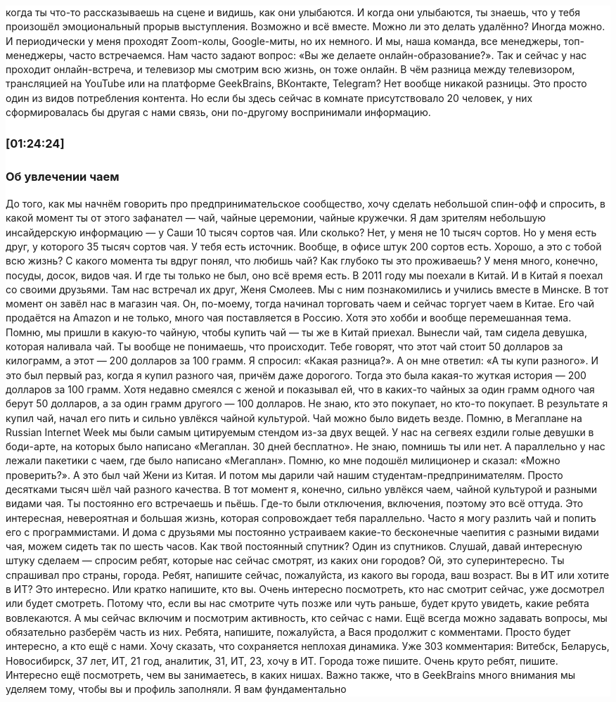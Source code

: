 когда ты что-то рассказываешь на сцене и видишь, как они улыбаются. И когда они улыбаются, ты
знаешь, что у тебя произошёл эмоциональный прорыв выступления. Возможно и всё вместе. Можно
ли это делать удалённо? Иногда можно. И периодически у меня проходят Zoom-колы, Google-миты,
но их немного. И мы, наша команда, все менеджеры, топ-менеджеры, часто встречаемся.
Нам часто задают вопрос: «Вы же делаете онлайн-образование?». Так и сейчас у нас проходит
онлайн-встреча, и телевизор мы смотрим всю жизнь, он тоже онлайн. В чём разница между
телевизором, трансляцией на YouTube или на платформе GeekBrains, ВКонтакте, Telegram? Нет
вообще никакой разницы. Это просто один из видов потребления контента. Но если бы здесь сейчас
в комнате присутствовало 20 человек, у них сформировалась бы другая с нами связь, они по-другому
воспринимали информацию.
### [01:24:24]
### Об увлечении чаем
До того, как мы начнём говорить про предпринимательское сообщество, хочу сделать
небольшой спин-офф и спросить, в какой момент ты от этого зафанател — чай, чайные
церемонии, чайные кружечки. Я дам зрителям небольшую инсайдерскую информацию — у Саши
10 тысяч сортов чая. Или сколько?
Нет, у меня не 10 тысяч сортов. Но у меня есть друг, у которого 35 тысяч сортов чая.
У тебя есть источник.
Вообще, в офисе штук 200 сортов есть.
Хорошо, а это с тобой всю жизнь? С какого момента ты вдруг понял, что любишь чай? Как
глубоко ты это проживаешь?
У меня много, конечно, посуды, досок, видов чая. И где ты только не был, оно всё время есть.
В 2011 году мы поехали в Китай. И в Китай я поехал со своими друзьями. Там нас встречал их друг,
Женя Смолеев. Мы с ним познакомились и учились вместе в Минске. В тот момент он завёл нас в
магазин чая. Он, по-моему, тогда начинал торговать чаем и сейчас торгует чаем в Китае. Его чай
продаётся на Amazon и не только, много чая поставляется в Россию. Хотя это хобби и вообще
перемешанная тема.
Помню, мы пришли в какую-то чайную, чтобы купить чай — ты же в Китай приехал. Вынесли чай, там
сидела девушка, которая наливала чай. Ты вообще не понимаешь, что происходит. Тебе говорят, что
этот чай стоит 50 долларов за килограмм, а этот — 200 долларов за 100 грамм. Я спросил: «Какая
разница?». А он мне ответил: «А ты купи разного». И это был первый раз, когда я купил разного чая,
причём даже дорогого. Тогда это была какая-то жуткая история — 200 долларов за 100 грамм. Хотя
недавно смеялся с женой и показывал ей, что в каких-то чайных за один грамм одного чая берут 50
долларов, а за один грамм другого — 100 долларов. Не знаю, кто это покупает, но кто-то покупает. В
результате я купил чай, начал его пить и сильно увлёкся чайной культурой. Чай можно было видеть
везде.
Помню, в Мегаплане на Russian Internet Week мы были самым цитируемым стендом из-за двух
вещей. У нас на сегвеях ездили голые девушки в боди-арте, на которых было написано «Мегаплан.
30 дней бесплатно». Не знаю, помнишь ты или нет. А параллельно у нас лежали пакетики с чаем, где
было написано «Мегаплан». Помню, ко мне подошёл милиционер и сказал: «Можно проверить?». А
это был чай Жени из Китая. И потом мы дарили чай нашим студентам-предпринимателям. Просто
десятками тысяч шёл чай разного качества.
В тот момент я, конечно, сильно увлёкся чаем, чайной культурой и разными видами чая. Ты
постоянно его встречаешь и пьёшь. Где-то были отключения, включения, поэтому это всё оттуда. Это
интересная, невероятная и большая жизнь, которая сопровождает тебя параллельно. Часто я могу
разлить чай и попить его с программистами. И дома с друзьями мы постоянно устраиваем какие-то
бесконечные чаепития с разными видами чая, можем сидеть так по шесть часов.
Как твой постоянный спутник?
Один из спутников. Слушай, давай интересную штуку сделаем — спросим ребят, которые нас сейчас
смотрят, из каких они городов?
Ой, это суперинтересно.
Ты спрашивал про страны, города. Ребят, напишите сейчас, пожалуйста, из какого вы города, ваш
возраст. Вы в ИТ или хотите в ИТ? Это интересно. Или кратко напишите, кто вы. Очень интересно
посмотреть, кто нас смотрит сейчас, уже досмотрел или будет смотреть. Потому что, если вы нас
смотрите чуть позже или чуть раньше, будет круто увидеть, какие ребята вовлекаются. А мы сейчас
включим и посмотрим активность, кто сейчас с нами. Ещё всегда можно задавать вопросы, мы
обязательно разберём часть из них. Ребята, напишите, пожалуйста, а Вася продолжит с комментами.
Просто будет интересно, а кто ещё с нами.
Хочу сказать, что сохраняется неплохая динамика. Уже 303 комментария: Витебск, Беларусь,
Новосибирск, 37 лет, ИТ, 21 год, аналитик, 31, ИТ, 23, хочу в ИТ. Города тоже пишите. Очень круто
ребят, пишите. Интересно ещё посмотреть, чем вы занимаетесь, в каких нишах. Важно также, что в
GeekBrains много внимания мы уделяем тому, чтобы вы и профиль заполняли. Я вам фундаментально